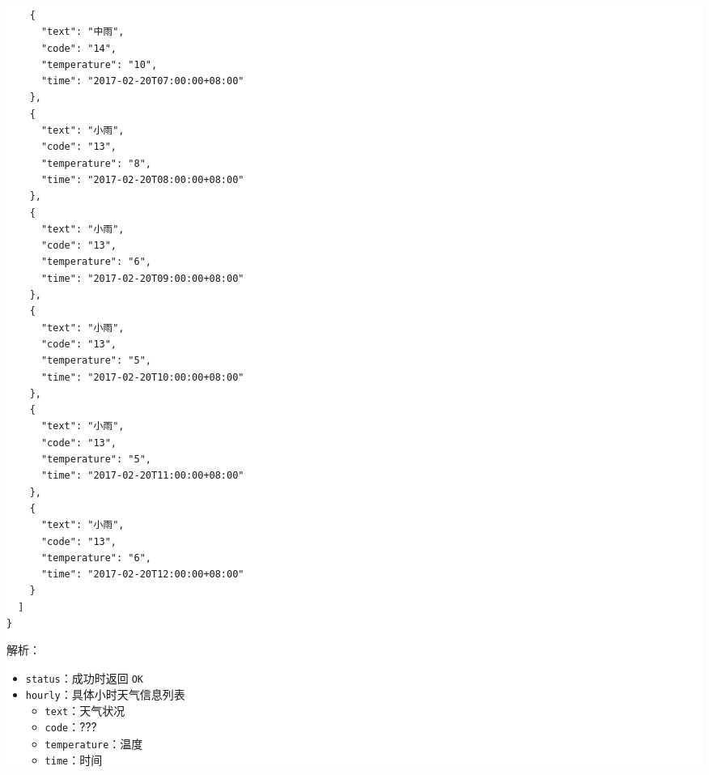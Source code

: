         {
          "text": "中雨",
          "code": "14",
          "temperature": "10",
          "time": "2017-02-20T07:00:00+08:00"
        },
        {
          "text": "小雨",
          "code": "13",
          "temperature": "8",
          "time": "2017-02-20T08:00:00+08:00"
        },
        {
          "text": "小雨",
          "code": "13",
          "temperature": "6",
          "time": "2017-02-20T09:00:00+08:00"
        },
        {
          "text": "小雨",
          "code": "13",
          "temperature": "5",
          "time": "2017-02-20T10:00:00+08:00"
        },
        {
          "text": "小雨",
          "code": "13",
          "temperature": "5",
          "time": "2017-02-20T11:00:00+08:00"
        },
        {
          "text": "小雨",
          "code": "13",
          "temperature": "6",
          "time": "2017-02-20T12:00:00+08:00"
        }
      ]
    }

解析：

- `status`：成功时返回 `OK`
- `hourly`：具体小时天气信息列表
	- `text`：天气状况
	- `code`：???
	- `temperature`：温度
	- `time`：时间